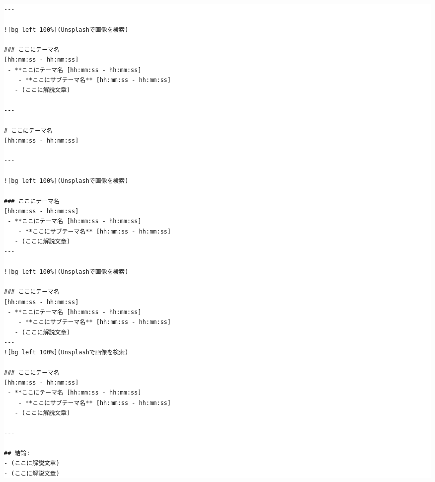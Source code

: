     ---
    
    ![bg left 100%](Unsplashで画像を検索)
    
    ### ここにテーマ名 
    [hh:mm:ss - hh:mm:ss]
     - **ここにテーマ名 [hh:mm:ss - hh:mm:ss]
        - **ここにサブテーマ名** [hh:mm:ss - hh:mm:ss]
       - (ここに解説文章)
    
    ---
    
    # ここにテーマ名
    [hh:mm:ss - hh:mm:ss]
    
    ---
    
    ![bg left 100%](Unsplashで画像を検索)
    
    ### ここにテーマ名 
    [hh:mm:ss - hh:mm:ss]
     - **ここにテーマ名 [hh:mm:ss - hh:mm:ss]
        - **ここにサブテーマ名** [hh:mm:ss - hh:mm:ss]
       - (ここに解説文章)
    ---
    
    ![bg left 100%](Unsplashで画像を検索)
    
    ### ここにテーマ名 
    [hh:mm:ss - hh:mm:ss]
     - **ここにテーマ名 [hh:mm:ss - hh:mm:ss]
        - **ここにサブテーマ名** [hh:mm:ss - hh:mm:ss]
       - (ここに解説文章)
    ---
    ![bg left 100%](Unsplashで画像を検索)
    
    ### ここにテーマ名 
    [hh:mm:ss - hh:mm:ss]
     - **ここにテーマ名 [hh:mm:ss - hh:mm:ss]
        - **ここにサブテーマ名** [hh:mm:ss - hh:mm:ss]
       - (ここに解説文章)
    
    ---
    
    ## 結論:
    - (ここに解説文章)
    - (ここに解説文章)
    